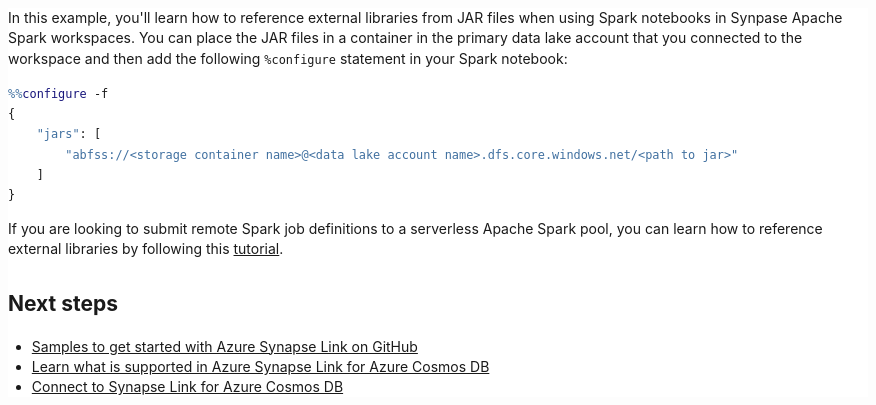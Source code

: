 In this example, you'll learn how to reference external libraries from JAR files when using Spark notebooks in Synpase Apache Spark workspaces. You can place the JAR files in a container in the primary data lake account that you connected to the workspace and then add the following `%configure` statement in your Spark notebook:

```cmd
%%configure -f
{
    "jars": [
        "abfss://<storage container name>@<data lake account name>.dfs.core.windows.net/<path to jar>"
    ]
}
```
If you are looking to submit remote Spark job definitions to a serverless Apache Spark pool, you can learn how to reference external libraries by following this [tutorial](../spark/apache-spark-job-definitions.md).

## Next steps

* [Samples to get started with Azure Synapse Link on GitHub](https://aka.ms/cosmosdb-synapselink-samples)
* [Learn what is supported in Azure Synapse Link for Azure Cosmos DB](./concept-synapse-link-cosmos-db-support.md)
* [Connect to Synapse Link for Azure Cosmos DB](../quickstart-connect-synapse-link-cosmos-db.md)
